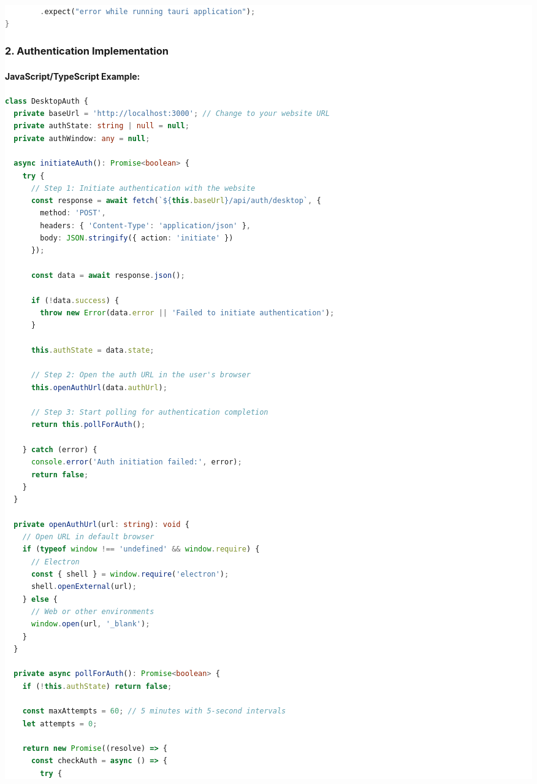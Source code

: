 ```rust
        .expect("error while running tauri application");
}
```

### 2. Authentication Implementation

#### JavaScript/TypeScript Example:
```typescript
class DesktopAuth {
  private baseUrl = 'http://localhost:3000'; // Change to your website URL
  private authState: string | null = null;
  private authWindow: any = null;

  async initiateAuth(): Promise<boolean> {
    try {
      // Step 1: Initiate authentication with the website
      const response = await fetch(`${this.baseUrl}/api/auth/desktop`, {
        method: 'POST',
        headers: { 'Content-Type': 'application/json' },
        body: JSON.stringify({ action: 'initiate' })
      });

      const data = await response.json();
      
      if (!data.success) {
        throw new Error(data.error || 'Failed to initiate authentication');
      }

      this.authState = data.state;
      
      // Step 2: Open the auth URL in the user's browser
      this.openAuthUrl(data.authUrl);
      
      // Step 3: Start polling for authentication completion
      return this.pollForAuth();
      
    } catch (error) {
      console.error('Auth initiation failed:', error);
      return false;
    }
  }

  private openAuthUrl(url: string): void {
    // Open URL in default browser
    if (typeof window !== 'undefined' && window.require) {
      // Electron
      const { shell } = window.require('electron');
      shell.openExternal(url);
    } else {
      // Web or other environments
      window.open(url, '_blank');
    }
  }

  private async pollForAuth(): Promise<boolean> {
    if (!this.authState) return false;

    const maxAttempts = 60; // 5 minutes with 5-second intervals
    let attempts = 0;

    return new Promise((resolve) => {
      const checkAuth = async () => {
        try {
```